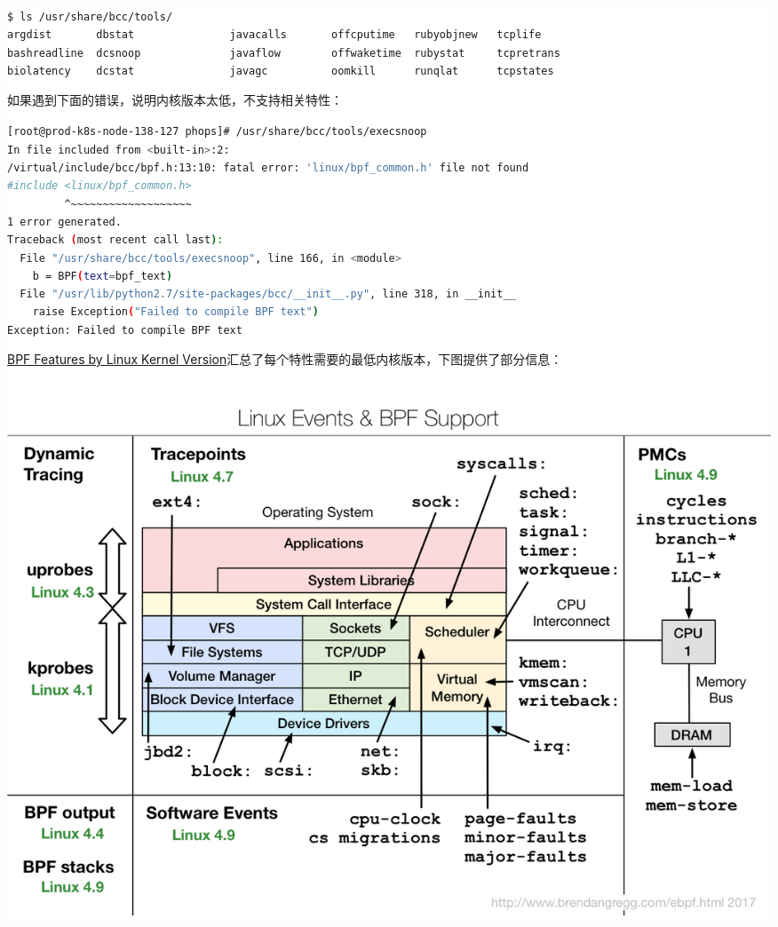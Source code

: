 ```sh
$ ls /usr/share/bcc/tools/
argdist       dbstat               javacalls       offcputime   rubyobjnew   tcplife
bashreadline  dcsnoop              javaflow        offwaketime  rubystat     tcpretrans
biolatency    dcstat               javagc          oomkill      runqlat      tcpstates
```

如果遇到下面的错误，说明内核版本太低，不支持相关特性：

```sh
[root@prod-k8s-node-138-127 phops]# /usr/share/bcc/tools/execsnoop
In file included from <built-in>:2:
/virtual/include/bcc/bpf.h:13:10: fatal error: 'linux/bpf_common.h' file not found
#include <linux/bpf_common.h>
         ^~~~~~~~~~~~~~~~~~~~
1 error generated.
Traceback (most recent call last):
  File "/usr/share/bcc/tools/execsnoop", line 166, in <module>
    b = BPF(text=bpf_text)
  File "/usr/lib/python2.7/site-packages/bcc/__init__.py", line 318, in __init__
    raise Exception("Failed to compile BPF text")
Exception: Failed to compile BPF text
```

[BPF Features by Linux Kernel Version](https://github.com/iovisor/bcc/blob/master/docs/kernel-versions.md)汇总了每个特性需要的最低内核版本，下图提供了部分信息：

![Linux事件和BPF支持](../img/linux/bcc-tool-version.png)
